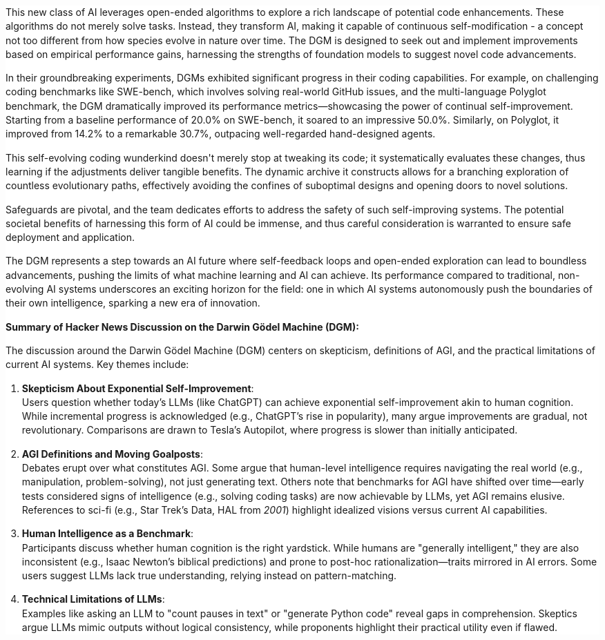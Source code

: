 This new class of AI leverages open-ended algorithms to explore a rich landscape of potential code enhancements. These algorithms do not merely solve tasks. Instead, they transform AI, making it capable of continuous self-modification - a concept not too different from how species evolve in nature over time. The DGM is designed to seek out and implement improvements based on empirical performance gains, harnessing the strengths of foundation models to suggest novel code advancements.

In their groundbreaking experiments, DGMs exhibited significant progress in their coding capabilities. For example, on challenging coding benchmarks like SWE-bench, which involves solving real-world GitHub issues, and the multi-language Polyglot benchmark, the DGM dramatically improved its performance metrics—showcasing the power of continual self-improvement. Starting from a baseline performance of 20.0% on SWE-bench, it soared to an impressive 50.0%. Similarly, on Polyglot, it improved from 14.2% to a remarkable 30.7%, outpacing well-regarded hand-designed agents.

This self-evolving coding wunderkind doesn't merely stop at tweaking its code; it systematically evaluates these changes, thus learning if the adjustments deliver tangible benefits. The dynamic archive it constructs allows for a branching exploration of countless evolutionary paths, effectively avoiding the confines of suboptimal designs and opening doors to novel solutions.

Safeguards are pivotal, and the team dedicates efforts to address the safety of such self-improving systems. The potential societal benefits of harnessing this form of AI could be immense, and thus careful consideration is warranted to ensure safe deployment and application. 

The DGM represents a step towards an AI future where self-feedback loops and open-ended exploration can lead to boundless advancements, pushing the limits of what machine learning and AI can achieve. Its performance compared to traditional, non-evolving AI systems underscores an exciting horizon for the field: one in which AI systems autonomously push the boundaries of their own intelligence, sparking a new era of innovation.

**Summary of Hacker News Discussion on the Darwin Gödel Machine (DGM):**

The discussion around the Darwin Gödel Machine (DGM) centers on skepticism, definitions of AGI, and the practical limitations of current AI systems. Key themes include:

1. **Skepticism About Exponential Self-Improvement**:  
   Users question whether today’s LLMs (like ChatGPT) can achieve exponential self-improvement akin to human cognition. While incremental progress is acknowledged (e.g., ChatGPT’s rise in popularity), many argue improvements are gradual, not revolutionary. Comparisons are drawn to Tesla’s Autopilot, where progress is slower than initially anticipated.

2. **AGI Definitions and Moving Goalposts**:  
   Debates erupt over what constitutes AGI. Some argue that human-level intelligence requires navigating the real world (e.g., manipulation, problem-solving), not just generating text. Others note that benchmarks for AGI have shifted over time—early tests considered signs of intelligence (e.g., solving coding tasks) are now achievable by LLMs, yet AGI remains elusive. References to sci-fi (e.g., Star Trek’s Data, HAL from *2001*) highlight idealized visions versus current AI capabilities.

3. **Human Intelligence as a Benchmark**:  
   Participants discuss whether human cognition is the right yardstick. While humans are "generally intelligent," they are also inconsistent (e.g., Isaac Newton’s biblical predictions) and prone to post-hoc rationalization—traits mirrored in AI errors. Some users suggest LLMs lack true understanding, relying instead on pattern-matching.

4. **Technical Limitations of LLMs**:  
   Examples like asking an LLM to "count pauses in text" or "generate Python code" reveal gaps in comprehension. Skeptics argue LLMs mimic outputs without logical consistency, while proponents highlight their practical utility even if flawed.
